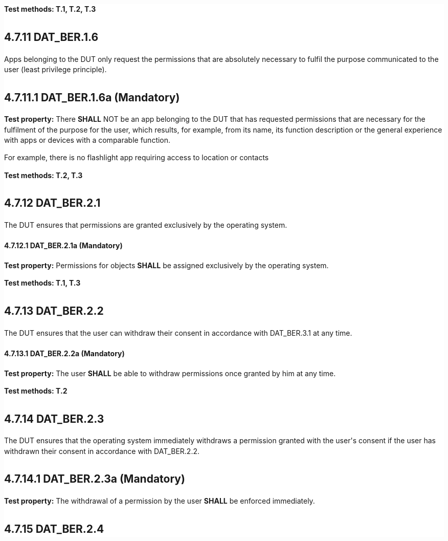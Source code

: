 **Test methods: T.1, T.2, T.3**

## 4.7.11 DAT\_BER.1.6

Apps belonging to the DUT only request the permissions that are absolutely necessary to fulfil the purpose communicated to the user (least privilege principle).

## 4.7.11.1 DAT\_BER.1.6a (Mandatory)

**Test property:** There **SHALL** NOT be an app belonging to the DUT that has requested permissions that are necessary for the fulfilment of the purpose for the user, which results, for example, from its name, its function description or the general experience with apps or devices with a comparable function.

For example, there is no flashlight app requiring access to location or contacts

**Test methods: T.2, T.3**

## 4.7.12 DAT\_BER.2.1

The DUT ensures that permissions are granted exclusively by the operating system.

#### 4.7.12.1 DAT\_BER.2.1a (Mandatory)

**Test property:** Permissions for objects **SHALL** be assigned exclusively by the operating system.

**Test methods: T.1, T.3**

## 4.7.13 DAT\_BER.2.2

The DUT ensures that the user can withdraw their consent in accordance with DAT\_BER.3.1 at any time.

#### 4.7.13.1 DAT\_BER.2.2a (Mandatory)

**Test property:** The user **SHALL** be able to withdraw permissions once granted by him at any time.

**Test methods: T.2**

## 4.7.14 DAT\_BER.2.3

The DUT ensures that the operating system immediately withdraws a permission granted with the user's consent if the user has withdrawn their consent in accordance with DAT\_BER.2.2.

## 4.7.14.1 DAT\_BER.2.3a (Mandatory)

**Test property:** The withdrawal of a permission by the user **SHALL** be enforced immediately.

## 4.7.15 DAT\_BER.2.4
